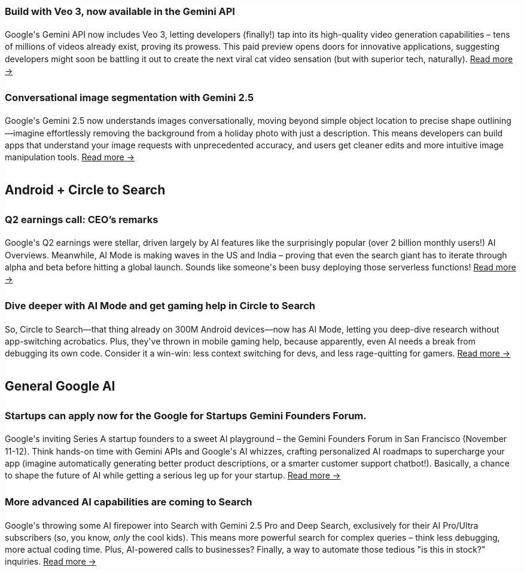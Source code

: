 ### Build with Veo 3, now available in the Gemini API

Google's Gemini API now includes Veo 3, letting developers (finally!) tap into its high-quality video generation capabilities –  tens of millions of videos already exist, proving its prowess. This paid preview opens doors for innovative applications, suggesting developers might soon be battling it out to create the next viral cat video sensation (but with superior tech, naturally). [Read more →](https://developers.googleblog.com/en/veo-3-now-available-gemini-api/)

### Conversational image segmentation with Gemini 2.5

Google's Gemini 2.5 now understands images conversationally,  moving beyond simple object location to precise shape outlining—imagine effortlessly removing the background from a holiday photo with just a description.  This means developers can build apps that understand your image requests with unprecedented accuracy, and users get cleaner edits and more intuitive image manipulation tools. [Read more →](https://developers.googleblog.com/en/conversational-image-segmentation-gemini-2-5/)

## Android + Circle to Search

### Q2 earnings call: CEO’s remarks

Google's Q2 earnings were stellar, driven largely by AI features like the surprisingly popular (over 2 billion monthly users!) AI Overviews.  Meanwhile, AI Mode is making waves in the US and India – proving that even the search giant has to iterate through alpha and beta before hitting a global launch.  Sounds like someone's been busy deploying those serverless functions! [Read more →](https://blog.google/inside-google/message-ceo/alphabet-earnings-q2-2025/)

### Dive deeper with AI Mode and get gaming help in Circle to Search

So, Circle to Search—that thing already on 300M Android devices—now has AI Mode, letting you deep-dive research without app-switching acrobatics.  Plus, they've thrown in mobile gaming help, because apparently, even AI needs a break from debugging its own code.  Consider it a win-win: less context switching for devs, and less rage-quitting for gamers. [Read more →](https://blog.google/products/search/circle-to-search-ai-mode-gaming/)

## General Google AI

### Startups can apply now for the Google for Startups Gemini Founders Forum.

Google's inviting Series A startup founders to a sweet AI playground – the Gemini Founders Forum in San Francisco (November 11-12).  Think hands-on time with Gemini APIs and Google's AI whizzes, crafting personalized AI roadmaps to supercharge your app (imagine automatically generating better product descriptions, or a smarter customer support chatbot!).  Basically, a chance to shape the future of AI while getting a serious leg up for your startup. [Read more →](https://blog.google/outreach-initiatives/entrepreneurs/apply-google-for-startups-gemini-founders-fund/)

### More advanced AI capabilities are coming to Search

Google's throwing some AI firepower into Search with Gemini 2.5 Pro and Deep Search,  exclusively for their AI Pro/Ultra subscribers (so, you know, *only* the cool kids).  This means more powerful search for complex queries –  think less debugging, more actual coding time.  Plus, AI-powered calls to businesses?  Finally, a way to automate those tedious "is this in stock?" inquiries. [Read more →](https://blog.google/products/search/deep-search-business-calling-google-search/)
